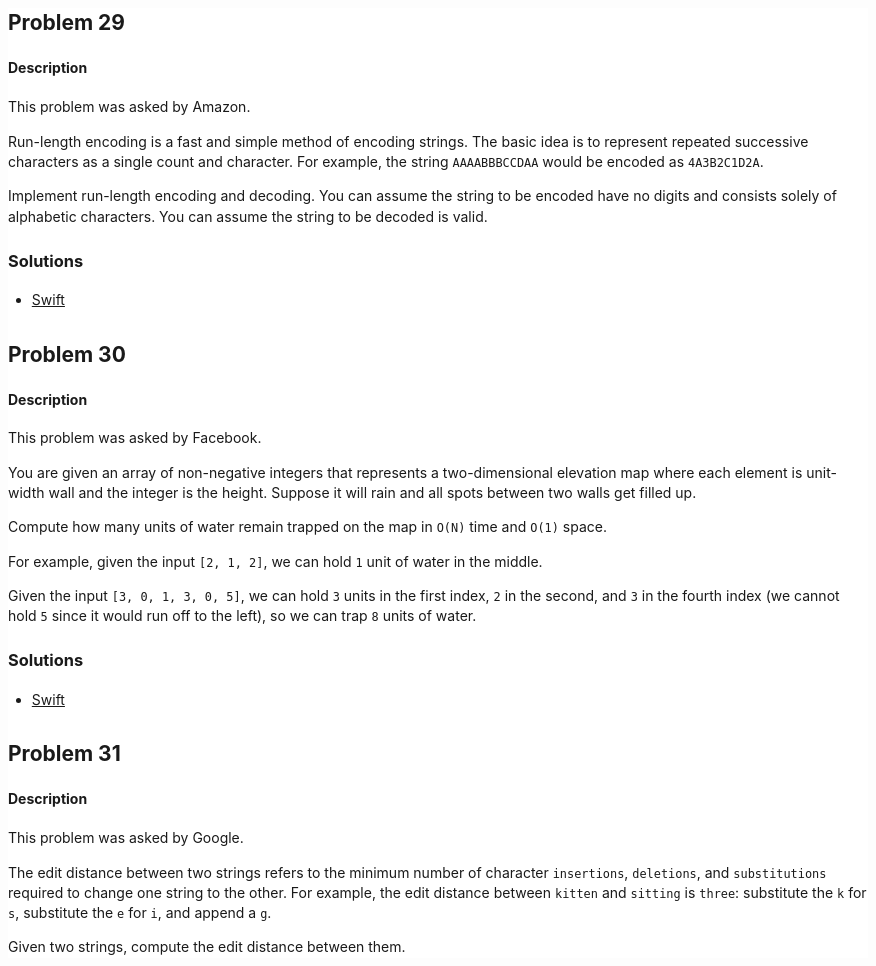 ## Problem 29

#### Description

This problem was asked by Amazon.

Run-length encoding is a fast and simple method of encoding strings. The basic idea is to represent repeated successive characters as a single count and character. For example, the string `AAAABBBCCDAA` would be encoded as `4A3B2C1D2A`.

Implement run-length encoding and decoding. You can assume the string to be encoded have no digits and consists solely of alphabetic characters. You can assume the string to be decoded is valid.


### Solutions


* [Swift](./swift/Problem&#32;29/)

## Problem 30

#### Description

This problem was asked by Facebook.

You are given an array of non-negative integers that represents a two-dimensional elevation map where each element is unit-width wall and the integer is the height. Suppose it will rain and all spots between two walls get filled up.

Compute how many units of water remain trapped on the map in `O(N)` time and `O(1)` space.

For example, given the input `[2, 1, 2]`, we can hold `1` unit of water in the middle.

Given the input `[3, 0, 1, 3, 0, 5]`, we can hold `3` units in the first index, `2` in the second, and `3` in the fourth index (we cannot hold `5` since it would run off to the left), so we can trap `8` units of water.


### Solutions


* [Swift](./swift/Problem&#32;30/)

## Problem 31

#### Description

This problem was asked by Google.

The edit distance between two strings refers to the minimum number of character `insertions`, `deletions`, and `substitutions` required to change one string to the other. For example, the edit distance between `kitten` and `sitting` is `three`: substitute the `k` for `s`, substitute the `e` for `i`, and append a `g`.

Given two strings, compute the edit distance between them.
